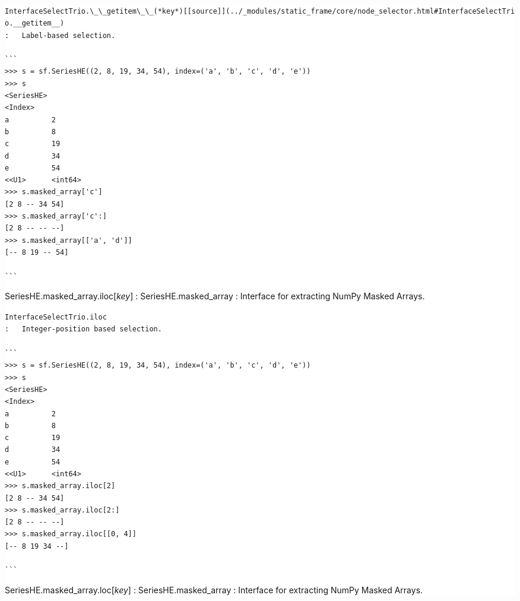     InterfaceSelectTrio.\_\_getitem\_\_(*key*)[[source]](../_modules/static_frame/core/node_selector.html#InterfaceSelectTrio.__getitem__)
    :   Label-based selection.

    ```
    >>> s = sf.SeriesHE((2, 8, 19, 34, 54), index=('a', 'b', 'c', 'd', 'e'))
    >>> s
    <SeriesHE>
    <Index>
    a          2
    b          8
    c          19
    d          34
    e          54
    <<U1>      <int64>
    >>> s.masked_array['c']
    [2 8 -- 34 54]
    >>> s.masked_array['c':]
    [2 8 -- -- --]
    >>> s.masked_array[['a', 'd']]
    [-- 8 19 -- 54]

    ```

SeriesHE.masked\_array.iloc[*key*]
:   SeriesHE.masked\_array
    :   Interface for extracting NumPy Masked Arrays.

    InterfaceSelectTrio.iloc
    :   Integer-position based selection.

    ```
    >>> s = sf.SeriesHE((2, 8, 19, 34, 54), index=('a', 'b', 'c', 'd', 'e'))
    >>> s
    <SeriesHE>
    <Index>
    a          2
    b          8
    c          19
    d          34
    e          54
    <<U1>      <int64>
    >>> s.masked_array.iloc[2]
    [2 8 -- 34 54]
    >>> s.masked_array.iloc[2:]
    [2 8 -- -- --]
    >>> s.masked_array.iloc[[0, 4]]
    [-- 8 19 34 --]

    ```

SeriesHE.masked\_array.loc[*key*]
:   SeriesHE.masked\_array
    :   Interface for extracting NumPy Masked Arrays.
